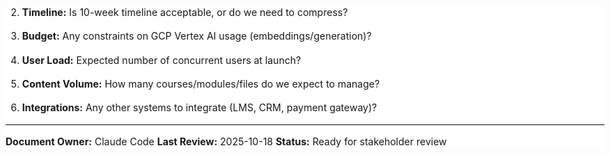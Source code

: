 2. **Timeline:** Is 10-week timeline acceptable, or do we need to compress?

3. **Budget:** Any constraints on GCP Vertex AI usage (embeddings/generation)?

4. **User Load:** Expected number of concurrent users at launch?

5. **Content Volume:** How many courses/modules/files do we expect to manage?

6. **Integrations:** Any other systems to integrate (LMS, CRM, payment gateway)?

---

**Document Owner:** Claude Code
**Last Review:** 2025-10-18
**Status:** Ready for stakeholder review

